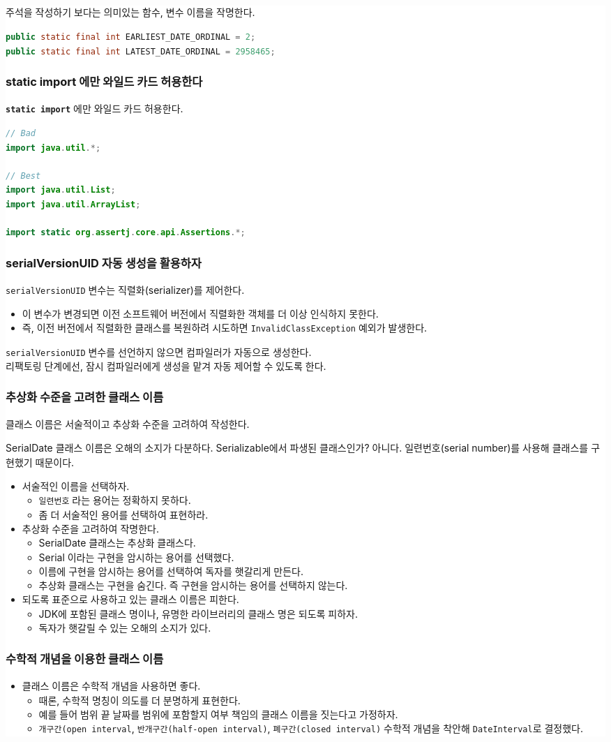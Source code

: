 주석을 작성하기 보다는 의미있는 함수, 변수 이름을 작명한다.

```java
public static final int EARLIEST_DATE_ORDINAL = 2;
public static final int LATEST_DATE_ORDINAL = 2958465;
```

### static import 에만 와일드 카드 허용한다

**`static import`** 에만 와일드 카드 허용한다.

```java
// Bad
import java.util.*;

// Best
import java.util.List;
import java.util.ArrayList;

import static org.assertj.core.api.Assertions.*;
```

### serialVersionUID 자동 생성을 활용하자

`serialVersionUID` 변수는 직렬화(serializer)를 제어한다.

- 이 변수가 변경되면 이전 소프트웨어 버전에서 직렬화한 객체를 더 이상 인식하지 못한다.
- 즉, 이전 버전에서 직렬화한 클래스를 복원하려 시도하면 `InvalidClassException` 예외가 발생한다.

`serialVersionUID` 변수를 선언하지 않으면 컴파일러가 자동으로 생성한다.<br/>
리팩토링 단계에선, 잠시 컴파일러에게 생성을 맡겨 자동 제어할 수 있도록 한다.

### 추상화 수준을 고려한 클래스 이름

클래스 이름은 서술적이고 추상화 수준을 고려하여 작성한다.

SerialDate 클래스 이름은 오해의 소지가 다분하다. Serializable에서 파생된 클래스인가? 아니다. 일련번호(serial number)를 사용해 클래스를 구현했기 때문이다.

- 서술적인 이름을 선택하자.
  - `일련번호` 라는 용어는 정확하지 못하다.
  - 좀 더 서술적인 용어를 선택하여 표현하라.
- 추상화 수준을 고려하여 작명한다.
  - SerialDate 클래스는 추상화 클래스다.
  - Serial 이라는 구현을 암시하는 용어를 선택했다.
  - 이름에 구현을 암시하는 용어를 선택하여 독자를 햇갈리게 만든다.
  - 추상화 클래스는 구현을 숨긴다. 즉 구현을 암시하는 용어를 선택하지 않는다.
- 되도록 표준으로 사용하고 있는 클래스 이름은 피한다.
  - JDK에 포함된 클래스 명이나, 유명한 라이브러리의 클래스 명은 되도록 피하자.
  - 독자가 햇갈릴 수 있는 오해의 소지가 있다.

### 수학적 개념을 이용한 클래스 이름

- 클래스 이름은 수학적 개념을 사용하면 좋다.
    - 때론, 수학적 명칭이 의도를 더 분명하게 표현한다.
    - 예를 들어 범위 끝 날짜를 범위에 포함할지 여부 책임의 클래스 이름을 짓는다고 가정하자.
    - `개구간(open interval`, `반개구간(half-open interval)`, `폐구간(closed interval)` 수학적 개념을 착안해 `DateInterval`로 결정했다.

